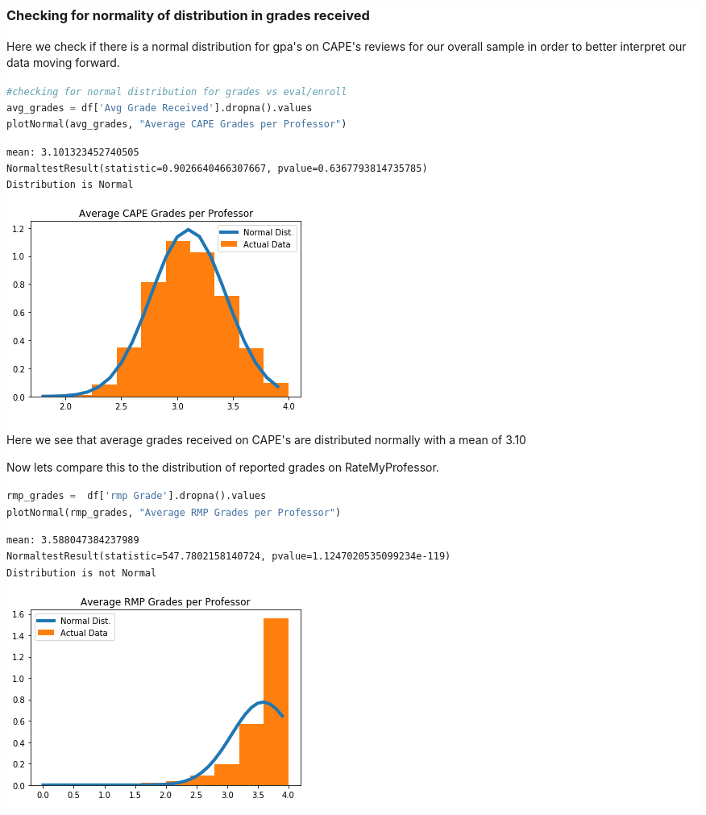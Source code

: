 ### Checking for normality of distribution in grades received
Here we check if there is a normal distribution for gpa's on CAPE's reviews for our overall sample in order to better interpret our data moving forward.


```python
#checking for normal distribution for grades vs eval/enroll
avg_grades = df['Avg Grade Received'].dropna().values
plotNormal(avg_grades, "Average CAPE Grades per Professor")
```

    mean: 3.101323452740505
    NormaltestResult(statistic=0.9026640466307667, pvalue=0.6367793814735785)
    Distribution is Normal
    


![png](README_files/README_143_1.png)


Here we see that average grades received on CAPE's are distributed normally with a mean of 3.10

Now lets compare this to the distribution of reported grades on RateMyProfessor.


```python
rmp_grades =  df['rmp Grade'].dropna().values
plotNormal(rmp_grades, "Average RMP Grades per Professor")

```

    mean: 3.588047384237989
    NormaltestResult(statistic=547.7802158140724, pvalue=1.1247020535099234e-119)
    Distribution is not Normal
    


![png](README_files/README_145_1.png)
